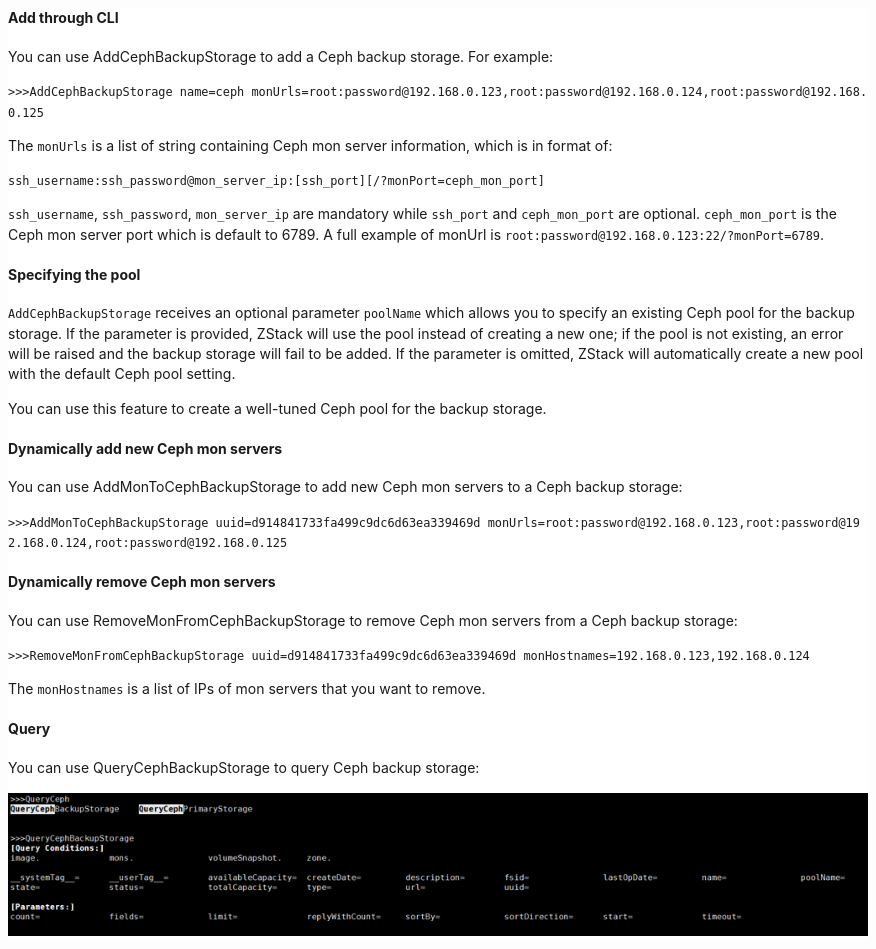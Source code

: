 #### Add through CLI

You can use AddCephBackupStorage to add a Ceph backup storage. For example:

    >>>AddCephBackupStorage name=ceph monUrls=root:password@192.168.0.123,root:password@192.168.0.124,root:password@192.168.0.125 
    
The `monUrls` is a list of string containing Ceph mon server information, which is in format of:

    ssh_username:ssh_password@mon_server_ip:[ssh_port][/?monPort=ceph_mon_port]
    
`ssh_username`, `ssh_password`, `mon_server_ip` are mandatory while `ssh_port` and `ceph_mon_port` are optional. `ceph_mon_port` is
the Ceph mon server port which is default to 6789. A full example of monUrl is `root:password@192.168.0.123:22/?monPort=6789`.

<div class="bs-callout bs-callout-info">
  <h4>Specifying the pool</h4>
  <code>AddCephBackupStorage</code> receives an optional parameter <code>poolName</code> which allows you to specify an existing
  Ceph pool for the backup storage. If the parameter is provided, ZStack will use the pool instead of creating a new one;
  if the pool is not existing, an error will be raised and the backup storage will fail to be added. If the parameter is omitted,
  ZStack will automatically create a new pool with the default Ceph pool setting.
  
  You can use this feature to create a well-tuned Ceph pool for the backup storage.
</div>

#### Dynamically add new Ceph mon servers

You can use AddMonToCephBackupStorage to add new Ceph mon servers to a Ceph backup storage:

    >>>AddMonToCephBackupStorage uuid=d914841733fa499c9dc6d63ea339469d monUrls=root:password@192.168.0.123,root:password@192.168.0.124,root:password@192.168.0.125
    
#### Dynamically remove Ceph mon servers

You can use RemoveMonFromCephBackupStorage to remove Ceph mon servers from a Ceph backup storage:

    >>>RemoveMonFromCephBackupStorage uuid=d914841733fa499c9dc6d63ea339469d monHostnames=192.168.0.123,192.168.0.124

The `monHostnames` is a list of IPs of mon servers that you want to remove.

#### Query

You can use QueryCephBackupStorage to query Ceph backup storage:

<img src="/images/0.9/4.png" class="center-img img-responsive">
